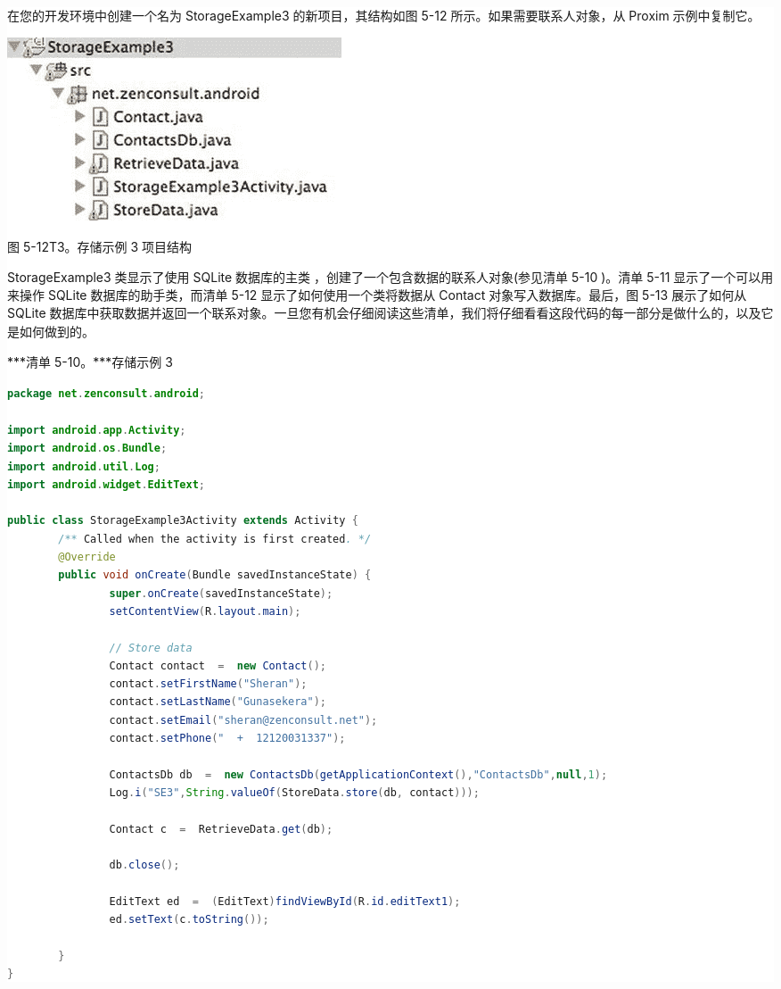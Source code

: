 在您的开发环境中创建一个名为 StorageExample3 的新项目，其结构如图 5-12 所示。如果需要联系人对象，从 Proxim 示例中复制它。

![9781430240624_Fig05-12.jpg](img/9781430240624_Fig05-12.jpg)

图 5-12T3。存储示例 3 项目结构

StorageExample3 类显示了使用 SQLite 数据库的主类 ，创建了一个包含数据的联系人对象(参见清单 5-10 )。清单 5-11 显示了一个可以用来操作 SQLite 数据库的助手类，而清单 5-12 显示了如何使用一个类将数据从 Contact 对象写入数据库。最后，图 5-13 展示了如何从 SQLite 数据库中获取数据并返回一个联系对象。一旦您有机会仔细阅读这些清单，我们将仔细看看这段代码的每一部分是做什么的，以及它是如何做到的。

***清单 5-10。***存储示例 3

```java
package net.zenconsult.android;

import android.app.Activity;
import android.os.Bundle;
import android.util.Log;
import android.widget.EditText;

public class StorageExample3Activity extends Activity {
        /** Called when the activity is first created. */
        @Override
        public void onCreate(Bundle savedInstanceState) {
                super.onCreate(savedInstanceState);
                setContentView(R.layout.main);

                // Store data
                Contact contact  =  new Contact();
                contact.setFirstName("Sheran");
                contact.setLastName("Gunasekera");
                contact.setEmail("sheran@zenconsult.net");
                contact.setPhone("  +  12120031337");

                ContactsDb db  =  new ContactsDb(getApplicationContext(),"ContactsDb",null,1);
                Log.i("SE3",String.valueOf(StoreData.store(db, contact)));

                Contact c  =  RetrieveData.get(db);

                db.close();

                EditText ed  =  (EditText)findViewById(R.id.editText1);
                ed.setText(c.toString());

        }
}
```
